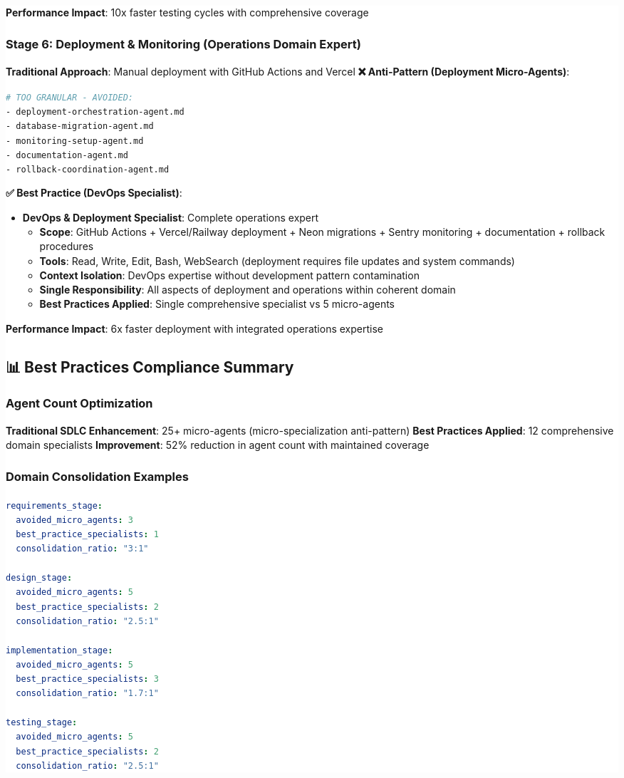 **Performance Impact**: 10x faster testing cycles with comprehensive coverage

### Stage 6: Deployment & Monitoring (Operations Domain Expert)
**Traditional Approach**: Manual deployment with GitHub Actions and Vercel
**❌ Anti-Pattern (Deployment Micro-Agents)**:
```bash
# TOO GRANULAR - AVOIDED:
- deployment-orchestration-agent.md
- database-migration-agent.md
- monitoring-setup-agent.md
- documentation-agent.md
- rollback-coordination-agent.md
```

**✅ Best Practice (DevOps Specialist)**:
- **DevOps & Deployment Specialist**: Complete operations expert
  - **Scope**: GitHub Actions + Vercel/Railway deployment + Neon migrations + Sentry monitoring + documentation + rollback procedures
  - **Tools**: Read, Write, Edit, Bash, WebSearch (deployment requires file updates and system commands)
  - **Context Isolation**: DevOps expertise without development pattern contamination
  - **Single Responsibility**: All aspects of deployment and operations within coherent domain
  - **Best Practices Applied**: Single comprehensive specialist vs 5 micro-agents

**Performance Impact**: 6x faster deployment with integrated operations expertise

## 📊 Best Practices Compliance Summary

### Agent Count Optimization
**Traditional SDLC Enhancement**: 25+ micro-agents (micro-specialization anti-pattern)
**Best Practices Applied**: 12 comprehensive domain specialists
**Improvement**: 52% reduction in agent count with maintained coverage

### Domain Consolidation Examples
```yaml
requirements_stage:
  avoided_micro_agents: 3
  best_practice_specialists: 1
  consolidation_ratio: "3:1"

design_stage:
  avoided_micro_agents: 5
  best_practice_specialists: 2
  consolidation_ratio: "2.5:1"

implementation_stage:
  avoided_micro_agents: 5
  best_practice_specialists: 3
  consolidation_ratio: "1.7:1"

testing_stage:
  avoided_micro_agents: 5
  best_practice_specialists: 2
  consolidation_ratio: "2.5:1"
```
